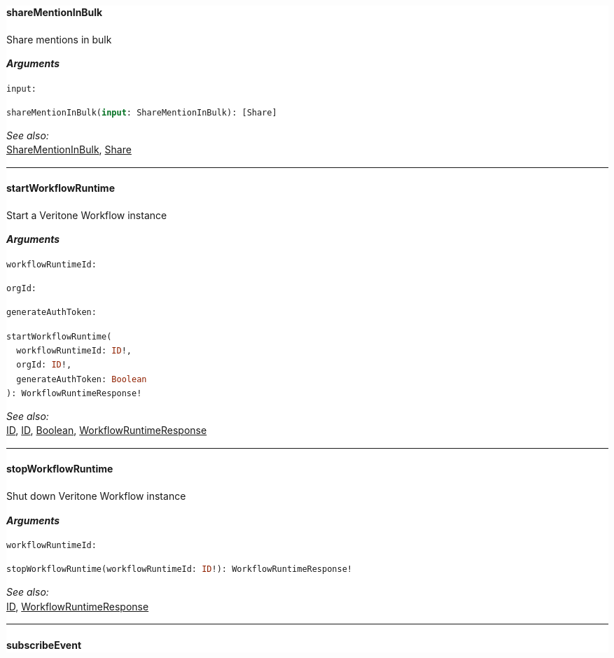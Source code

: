 #### shareMentionInBulk

Share mentions in bulk

_**Arguments**_<br/>

`input:`

```graphql
shareMentionInBulk(input: ShareMentionInBulk): [Share]
```

*See also:*<br/>[ShareMentionInBulk](https://api.veritone.com/v3/graphqldocs/sharementioninbulk.doc.html), [Share](https://api.veritone.com/v3/graphqldocs/share.doc.html)

---
#### startWorkflowRuntime

Start a Veritone Workflow instance

_**Arguments**_<br/>

`workflowRuntimeId:`

`orgId:`

`generateAuthToken:`

```graphql
startWorkflowRuntime(
  workflowRuntimeId: ID!,
  orgId: ID!,
  generateAuthToken: Boolean
): WorkflowRuntimeResponse!
```

*See also:*<br/>[ID](https://api.veritone.com/v3/graphqldocs/id.doc.html), [ID](https://api.veritone.com/v3/graphqldocs/id.doc.html), [Boolean](https://api.veritone.com/v3/graphqldocs/boolean.doc.html), [WorkflowRuntimeResponse](https://api.veritone.com/v3/graphqldocs/workflowruntimeresponse.doc.html)

---
#### stopWorkflowRuntime

Shut down Veritone Workflow instance

_**Arguments**_<br/>

`workflowRuntimeId:`

```graphql
stopWorkflowRuntime(workflowRuntimeId: ID!): WorkflowRuntimeResponse!
```

*See also:*<br/>[ID](https://api.veritone.com/v3/graphqldocs/id.doc.html), [WorkflowRuntimeResponse](https://api.veritone.com/v3/graphqldocs/workflowruntimeresponse.doc.html)

---
#### subscribeEvent
